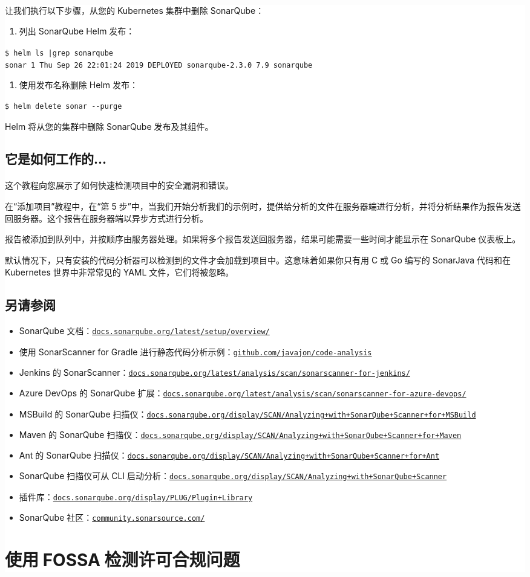 让我们执行以下步骤，从您的 Kubernetes 集群中删除 SonarQube：

1.  列出 SonarQube Helm 发布：

```
$ helm ls |grep sonarqube
sonar 1 Thu Sep 26 22:01:24 2019 DEPLOYED sonarqube-2.3.0 7.9 sonarqube
```

1.  使用发布名称删除 Helm 发布：

```
$ helm delete sonar --purge
```

Helm 将从您的集群中删除 SonarQube 发布及其组件。

## 它是如何工作的...

这个教程向您展示了如何快速检测项目中的安全漏洞和错误。

在“添加项目”教程中，在“第 5 步”中，当我们开始分析我们的示例时，提供给分析的文件在服务器端进行分析，并将分析结果作为报告发送回服务器。这个报告在服务器端以异步方式进行分析。

报告被添加到队列中，并按顺序由服务器处理。如果将多个报告发送回服务器，结果可能需要一些时间才能显示在 SonarQube 仪表板上。

默认情况下，只有安装的代码分析器可以检测到的文件才会加载到项目中。这意味着如果你只有用 C 或 Go 编写的 SonarJava 代码和在 Kubernetes 世界中非常常见的 YAML 文件，它们将被忽略。

## 另请参阅

+   SonarQube 文档：[`docs.sonarqube.org/latest/setup/overview/`](https://docs.sonarqube.org/latest/setup/overview/)

+   使用 SonarScanner for Gradle 进行静态代码分析示例：[`github.com/javajon/code-analysis`](https://github.com/javajon/code-analysis)

+   Jenkins 的 SonarScanner：[`docs.sonarqube.org/latest/analysis/scan/sonarscanner-for-jenkins/`](https://docs.sonarqube.org/latest/analysis/scan/sonarscanner-for-jenkins/)

+   Azure DevOps 的 SonarQube 扩展：[`docs.sonarqube.org/latest/analysis/scan/sonarscanner-for-azure-devops/`](https://docs.sonarqube.org/latest/analysis/scan/sonarscanner-for-azure-devops/)

+   MSBuild 的 SonarQube 扫描仪：[`docs.sonarqube.org/display/SCAN/Analyzing+with+SonarQube+Scanner+for+MSBuild`](https://docs.sonarqube.org/display/SCAN/Analyzing+with+SonarQube+Scanner+for+MSBuild)

+   Maven 的 SonarQube 扫描仪：[`docs.sonarqube.org/display/SCAN/Analyzing+with+SonarQube+Scanner+for+Maven`](https://docs.sonarqube.org/display/SCAN/Analyzing+with+SonarQube+Scanner+for+Maven)

+   Ant 的 SonarQube 扫描仪：[`docs.sonarqube.org/display/SCAN/Analyzing+with+SonarQube+Scanner+for+Ant`](https://docs.sonarqube.org/display/SCAN/Analyzing+with+SonarQube+Scanner+for+Ant)

+   SonarQube 扫描仪可从 CLI 启动分析：[`docs.sonarqube.org/display/SCAN/Analyzing+with+SonarQube+Scanner`](https://docs.sonarqube.org/display/SCAN/Analyzing+with+SonarQube+Scanner)

+   插件库：[`docs.sonarqube.org/display/PLUG/Plugin+Library`](https://docs.sonarqube.org/display/PLUG/Plugin+Library)

+   SonarQube 社区：[`community.sonarsource.com/`](https://community.sonarsource.com/)

# 使用 FOSSA 检测许可合规问题
